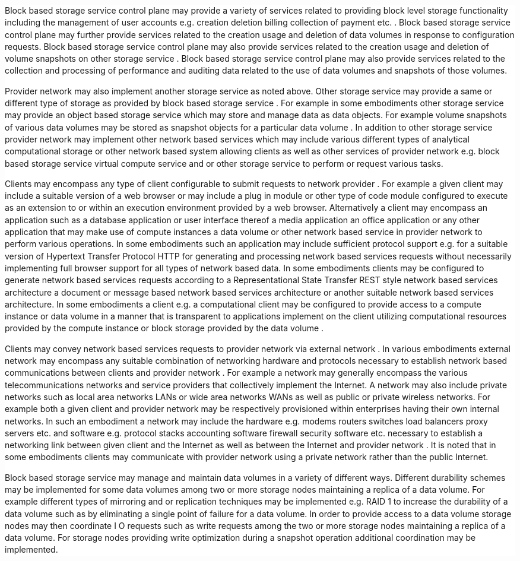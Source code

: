 Block based storage service control plane may provide a variety of services related to providing block level storage functionality including the management of user accounts e.g. creation deletion billing collection of payment etc. . Block based storage service control plane may further provide services related to the creation usage and deletion of data volumes in response to configuration requests. Block based storage service control plane may also provide services related to the creation usage and deletion of volume snapshots on other storage service . Block based storage service control plane may also provide services related to the collection and processing of performance and auditing data related to the use of data volumes and snapshots of those volumes.

Provider network may also implement another storage service as noted above. Other storage service may provide a same or different type of storage as provided by block based storage service . For example in some embodiments other storage service may provide an object based storage service which may store and manage data as data objects. For example volume snapshots of various data volumes may be stored as snapshot objects for a particular data volume . In addition to other storage service provider network may implement other network based services which may include various different types of analytical computational storage or other network based system allowing clients as well as other services of provider network e.g. block based storage service virtual compute service and or other storage service to perform or request various tasks.

Clients may encompass any type of client configurable to submit requests to network provider . For example a given client may include a suitable version of a web browser or may include a plug in module or other type of code module configured to execute as an extension to or within an execution environment provided by a web browser. Alternatively a client may encompass an application such as a database application or user interface thereof a media application an office application or any other application that may make use of compute instances a data volume or other network based service in provider network to perform various operations. In some embodiments such an application may include sufficient protocol support e.g. for a suitable version of Hypertext Transfer Protocol HTTP for generating and processing network based services requests without necessarily implementing full browser support for all types of network based data. In some embodiments clients may be configured to generate network based services requests according to a Representational State Transfer REST style network based services architecture a document or message based network based services architecture or another suitable network based services architecture. In some embodiments a client e.g. a computational client may be configured to provide access to a compute instance or data volume in a manner that is transparent to applications implement on the client utilizing computational resources provided by the compute instance or block storage provided by the data volume .

Clients may convey network based services requests to provider network via external network . In various embodiments external network may encompass any suitable combination of networking hardware and protocols necessary to establish network based communications between clients and provider network . For example a network may generally encompass the various telecommunications networks and service providers that collectively implement the Internet. A network may also include private networks such as local area networks LANs or wide area networks WANs as well as public or private wireless networks. For example both a given client and provider network may be respectively provisioned within enterprises having their own internal networks. In such an embodiment a network may include the hardware e.g. modems routers switches load balancers proxy servers etc. and software e.g. protocol stacks accounting software firewall security software etc. necessary to establish a networking link between given client and the Internet as well as between the Internet and provider network . It is noted that in some embodiments clients may communicate with provider network using a private network rather than the public Internet.

Block based storage service may manage and maintain data volumes in a variety of different ways. Different durability schemes may be implemented for some data volumes among two or more storage nodes maintaining a replica of a data volume. For example different types of mirroring and or replication techniques may be implemented e.g. RAID 1 to increase the durability of a data volume such as by eliminating a single point of failure for a data volume. In order to provide access to a data volume storage nodes may then coordinate I O requests such as write requests among the two or more storage nodes maintaining a replica of a data volume. For storage nodes providing write optimization during a snapshot operation additional coordination may be implemented.
